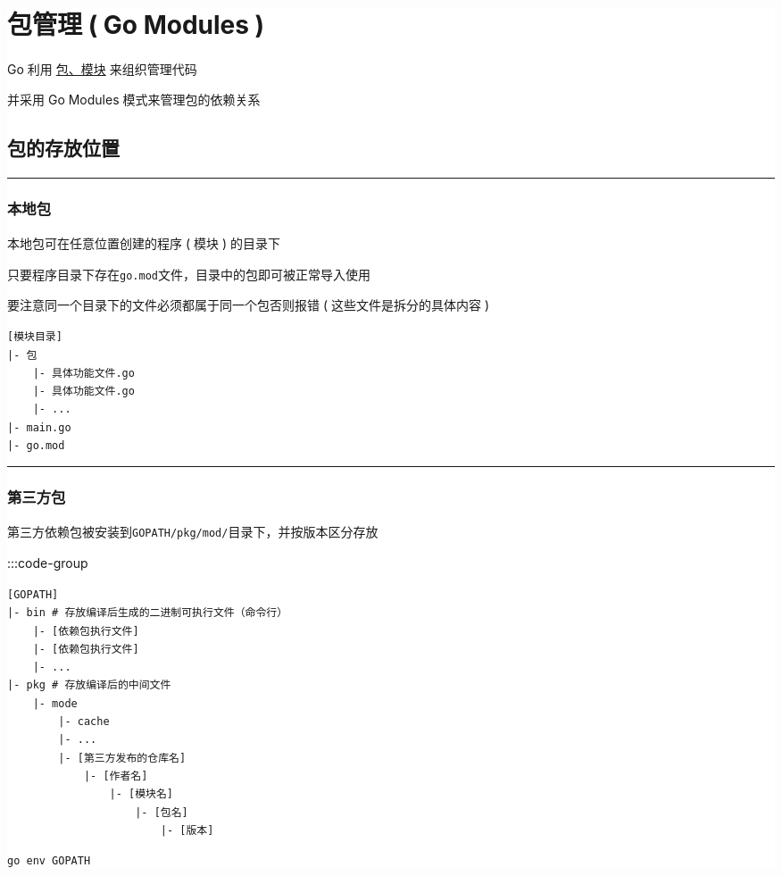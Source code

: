 # 包管理 ( Go Modules )

Go 利用 [包、模块](./basics/pkg-module.md) 来组织管理代码

并采用 Go Modules 模式来管理包的依赖关系

## 包的存放位置

---

### 本地包

本地包可在任意位置创建的程序 ( 模块 ) 的目录下

只要程序目录下存在`go.mod`文件，目录中的包即可被正常导入使用

要注意同一个目录下的文件必须都属于同一个包否则报错 ( 这些文件是拆分的具体内容 )

```shell
[模块目录]
|- 包
    |- 具体功能文件.go
    |- 具体功能文件.go
    |- ...
|- main.go
|- go.mod
```

---

### 第三方包

第三方依赖包被安装到`GOPATH/pkg/mod/`目录下，并按版本区分存放

:::code-group

```shell [GOPATH 目录结构]
[GOPATH]
|- bin # 存放编译后生成的二进制可执行文件（命令行）
    |- [依赖包执行文件]
	|- [依赖包执行文件]
    |- ...
|- pkg # 存放编译后的中间文件
    |- mode
        |- cache
        |- ...
        |- [第三方发布的仓库名]
            |- [作者名]
                |- [模块名]
                    |- [包名]
                        |- [版本]
```

```shell [查看 GOPATH 位置]
go env GOPATH
```
